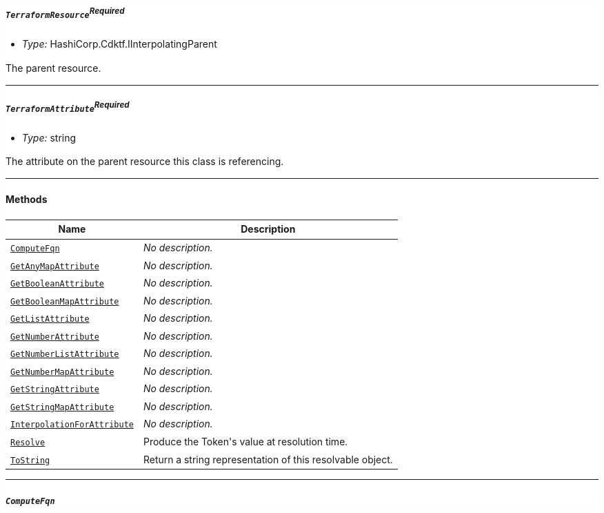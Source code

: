 ##### `TerraformResource`<sup>Required</sup> <a name="TerraformResource" id="@cdktf/provider-ionoscloud.mariadbCluster.MariadbClusterConnectionsOutputReference.Initializer.parameter.terraformResource"></a>

- *Type:* HashiCorp.Cdktf.IInterpolatingParent

The parent resource.

---

##### `TerraformAttribute`<sup>Required</sup> <a name="TerraformAttribute" id="@cdktf/provider-ionoscloud.mariadbCluster.MariadbClusterConnectionsOutputReference.Initializer.parameter.terraformAttribute"></a>

- *Type:* string

The attribute on the parent resource this class is referencing.

---

#### Methods <a name="Methods" id="Methods"></a>

| **Name** | **Description** |
| --- | --- |
| <code><a href="#@cdktf/provider-ionoscloud.mariadbCluster.MariadbClusterConnectionsOutputReference.computeFqn">ComputeFqn</a></code> | *No description.* |
| <code><a href="#@cdktf/provider-ionoscloud.mariadbCluster.MariadbClusterConnectionsOutputReference.getAnyMapAttribute">GetAnyMapAttribute</a></code> | *No description.* |
| <code><a href="#@cdktf/provider-ionoscloud.mariadbCluster.MariadbClusterConnectionsOutputReference.getBooleanAttribute">GetBooleanAttribute</a></code> | *No description.* |
| <code><a href="#@cdktf/provider-ionoscloud.mariadbCluster.MariadbClusterConnectionsOutputReference.getBooleanMapAttribute">GetBooleanMapAttribute</a></code> | *No description.* |
| <code><a href="#@cdktf/provider-ionoscloud.mariadbCluster.MariadbClusterConnectionsOutputReference.getListAttribute">GetListAttribute</a></code> | *No description.* |
| <code><a href="#@cdktf/provider-ionoscloud.mariadbCluster.MariadbClusterConnectionsOutputReference.getNumberAttribute">GetNumberAttribute</a></code> | *No description.* |
| <code><a href="#@cdktf/provider-ionoscloud.mariadbCluster.MariadbClusterConnectionsOutputReference.getNumberListAttribute">GetNumberListAttribute</a></code> | *No description.* |
| <code><a href="#@cdktf/provider-ionoscloud.mariadbCluster.MariadbClusterConnectionsOutputReference.getNumberMapAttribute">GetNumberMapAttribute</a></code> | *No description.* |
| <code><a href="#@cdktf/provider-ionoscloud.mariadbCluster.MariadbClusterConnectionsOutputReference.getStringAttribute">GetStringAttribute</a></code> | *No description.* |
| <code><a href="#@cdktf/provider-ionoscloud.mariadbCluster.MariadbClusterConnectionsOutputReference.getStringMapAttribute">GetStringMapAttribute</a></code> | *No description.* |
| <code><a href="#@cdktf/provider-ionoscloud.mariadbCluster.MariadbClusterConnectionsOutputReference.interpolationForAttribute">InterpolationForAttribute</a></code> | *No description.* |
| <code><a href="#@cdktf/provider-ionoscloud.mariadbCluster.MariadbClusterConnectionsOutputReference.resolve">Resolve</a></code> | Produce the Token's value at resolution time. |
| <code><a href="#@cdktf/provider-ionoscloud.mariadbCluster.MariadbClusterConnectionsOutputReference.toString">ToString</a></code> | Return a string representation of this resolvable object. |

---

##### `ComputeFqn` <a name="ComputeFqn" id="@cdktf/provider-ionoscloud.mariadbCluster.MariadbClusterConnectionsOutputReference.computeFqn"></a>
